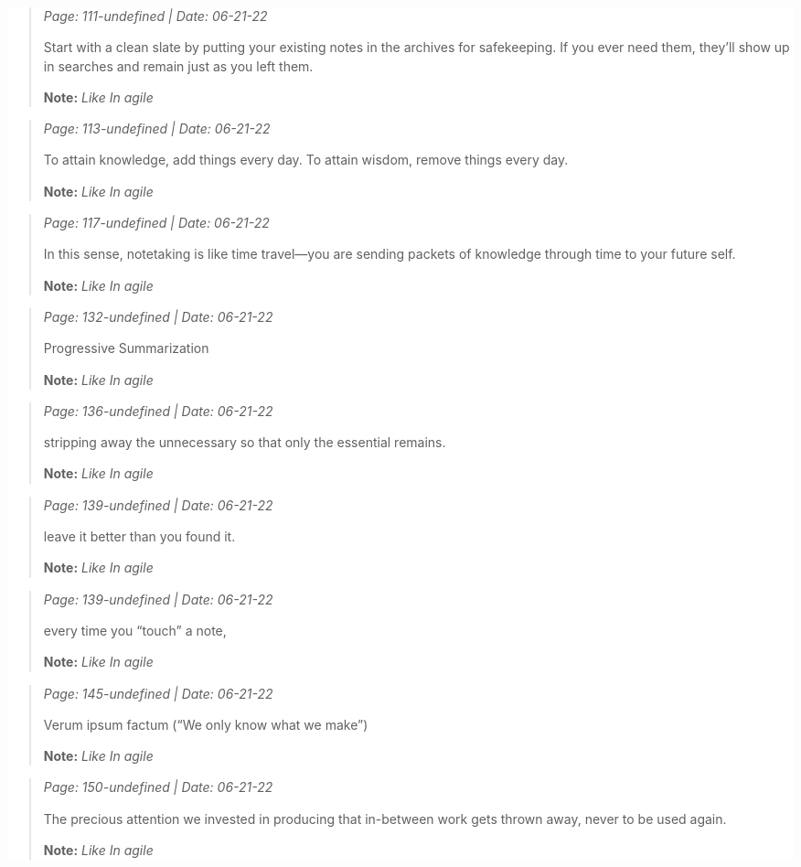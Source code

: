 > *Page: 111-undefined | Date: 06-21-22*
> 
> Start with a clean slate by putting your existing notes in the archives for safekeeping. If you ever need them, they’ll show up in searches and remain just as you left them.
> 
> **Note:** *Like In agile*

> *Page: 113-undefined | Date: 06-21-22*
> 
> To attain knowledge, add things every day. To attain wisdom, remove things every day.
> 
> **Note:** *Like In agile*

> *Page: 117-undefined | Date: 06-21-22*
> 
> In this sense, notetaking is like time travel—you are sending packets of knowledge through time to your future self.
> 
> **Note:** *Like In agile*

> *Page: 132-undefined | Date: 06-21-22*
> 
> Progressive Summarization
> 
> **Note:** *Like In agile*

> *Page: 136-undefined | Date: 06-21-22*
> 
> stripping away the unnecessary so that only the essential remains.
> 
> **Note:** *Like In agile*

> *Page: 139-undefined | Date: 06-21-22*
> 
> leave it better than you found it.
> 
> **Note:** *Like In agile*

> *Page: 139-undefined | Date: 06-21-22*
> 
> every time you “touch” a note,
> 
> **Note:** *Like In agile*

> *Page: 145-undefined | Date: 06-21-22*
> 
> Verum ipsum factum (“We only know what we make”)
> 
> **Note:** *Like In agile*

> *Page: 150-undefined | Date: 06-21-22*
> 
> The precious attention we invested in producing that in-between work gets thrown away, never to be used again.
> 
> **Note:** *Like In agile*
